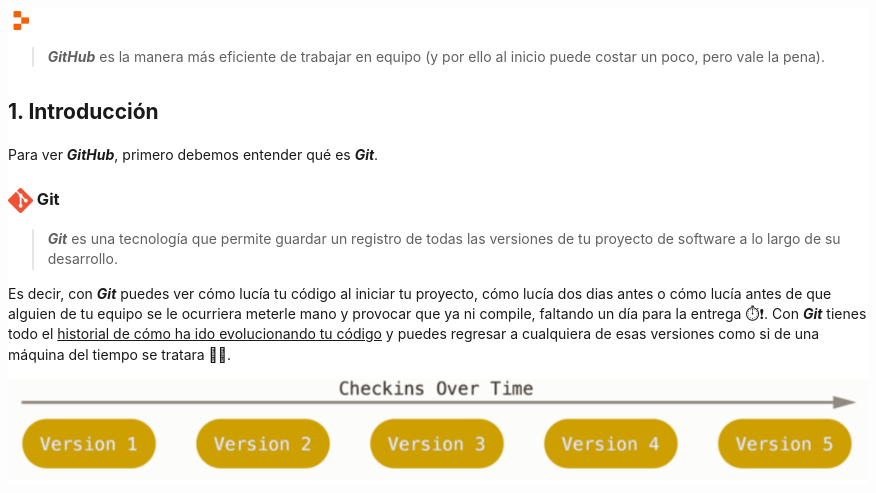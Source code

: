 <img src="images/replit.png" alt="git" width="25px" style="vertical-align: middle;"> 

>***GitHub*** es la manera más eficiente de trabajar en equipo (y por ello al inicio puede costar un poco, pero vale la pena).

## 1. Introducción
Para ver ***GitHub***, primero debemos entender qué es ***Git***.

### <img src="images/git.png" alt="git" width="25px" style="vertical-align: middle;"> Git

>***Git*** es una tecnología que permite guardar un registro de todas las versiones de tu proyecto de software a lo largo de su desarrollo. 

Es decir, con ***Git*** puedes ver cómo lucía tu código al iniciar tu proyecto, cómo lucía dos dias antes o cómo lucía antes de que alguien de tu equipo se le ocurriera meterle mano y provocar que ya ni compile, faltando un día para la entrega ⏱️❗. Con ***Git*** tienes todo el <u>historial de cómo ha ido evolucionando tu código</u> y puedes regresar a cualquiera de esas versiones como si de una máquina del tiempo se tratara 👨‍🔬.

![Linea de tiempo de Git](images/linetime.png)
